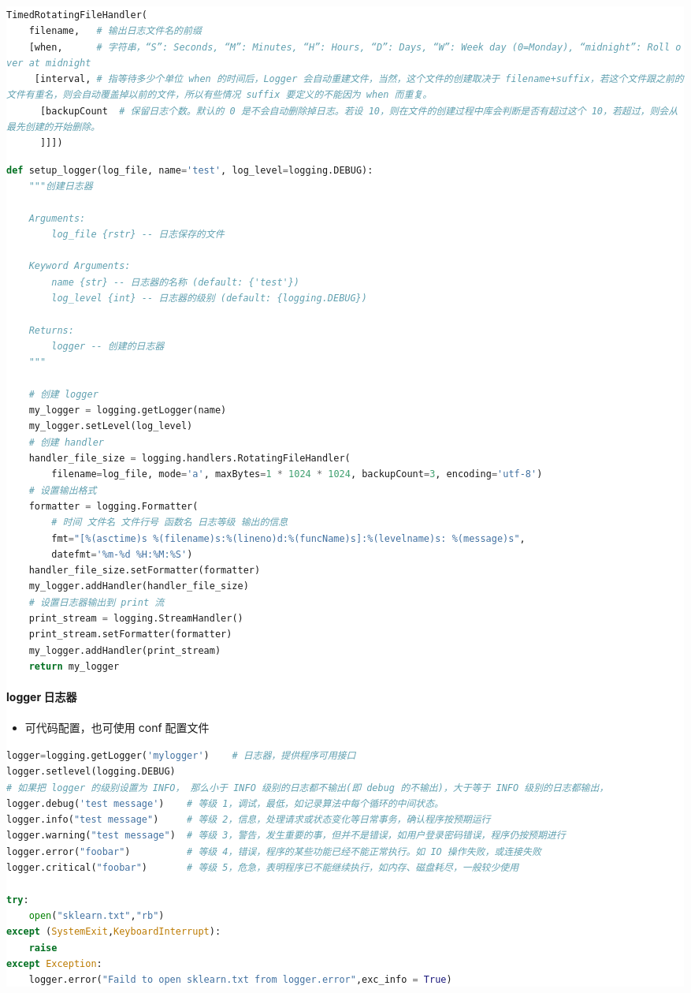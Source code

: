 ```python
TimedRotatingFileHandler(
    filename, 	# 输出日志文件名的前缀
    [when,		# 字符串，“S”: Seconds, “M”: Minutes, “H”: Hours, “D”: Days, “W”: Week day (0=Monday), “midnight”: Roll over at midnight
     [interval,	# 指等待多少个单位 when 的时间后，Logger 会自动重建文件，当然，这个文件的创建取决于 filename+suffix，若这个文件跟之前的文件有重名，则会自动覆盖掉以前的文件，所以有些情况 suffix 要定义的不能因为 when 而重复。
      [backupCount	# 保留日志个数。默认的 0 是不会自动删除掉日志。若设 10，则在文件的创建过程中库会判断是否有超过这个 10，若超过，则会从最先创建的开始删除。
      ]]])
```

```python
def setup_logger(log_file, name='test', log_level=logging.DEBUG):
    """创建日志器

    Arguments:
        log_file {rstr} -- 日志保存的文件

    Keyword Arguments:
        name {str} -- 日志器的名称 (default: {'test'})
        log_level {int} -- 日志器的级别 (default: {logging.DEBUG})

    Returns:
        logger -- 创建的日志器
    """

    # 创建 logger
    my_logger = logging.getLogger(name)
    my_logger.setLevel(log_level)
    # 创建 handler
    handler_file_size = logging.handlers.RotatingFileHandler(
        filename=log_file, mode='a', maxBytes=1 * 1024 * 1024, backupCount=3, encoding='utf-8')
    # 设置输出格式
    formatter = logging.Formatter(
        # 时间 文件名 文件行号 函数名 日志等级 输出的信息
        fmt="[%(asctime)s %(filename)s:%(lineno)d:%(funcName)s]:%(levelname)s: %(message)s",
        datefmt='%m-%d %H:%M:%S')
    handler_file_size.setFormatter(formatter)
    my_logger.addHandler(handler_file_size)
    # 设置日志器输出到 print 流
    print_stream = logging.StreamHandler()
    print_stream.setFormatter(formatter)
    my_logger.addHandler(print_stream)
    return my_logger
```

#### logger 日志器

- 可代码配置，也可使用 conf 配置文件

```python
logger=logging.getLogger('mylogger')	# 日志器，提供程序可用接口
logger.setlevel(logging.DEBUG)     
# 如果把 logger 的级别设置为 INFO， 那么小于 INFO 级别的日志都不输出(即 debug 的不输出)，大于等于 INFO 级别的日志都输出，
logger.debug('test message') 	# 等级 1，调试，最低，如记录算法中每个循环的中间状态。
logger.info("test message") 	# 等级 2，信息，处理请求或状态变化等日常事务，确认程序按预期运行
logger.warning("test message")  # 等级 3，警告，发生重要的事，但并不是错误，如用户登录密码错误，程序仍按预期进行
logger.error("foobar")      	# 等级 4，错误，程序的某些功能已经不能正常执行。如 IO 操作失败，或连接失败
logger.critical("foobar")   	# 等级 5，危急，表明程序已不能继续执行，如内存、磁盘耗尽，一般较少使用

try:
    open("sklearn.txt","rb")
except (SystemExit,KeyboardInterrupt):
    raise
except Exception:
    logger.error("Faild to open sklearn.txt from logger.error",exc_info = True)
```